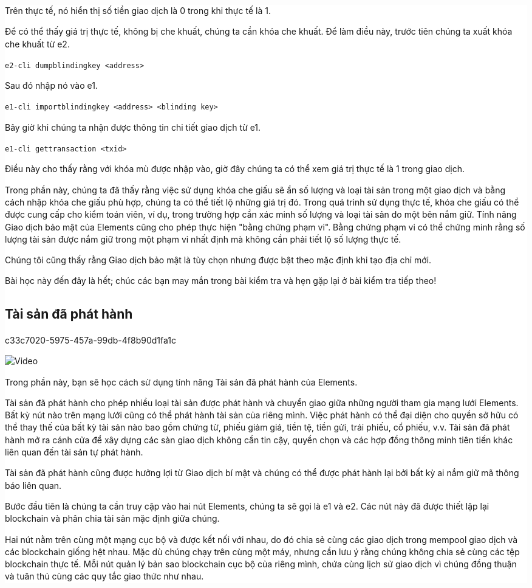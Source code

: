 Trên thực tế, nó hiển thị số tiền giao dịch là 0 trong khi thực tế là 1.

Để có thể thấy giá trị thực tế, không bị che khuất, chúng ta cần khóa che khuất. Để làm điều này, trước tiên chúng ta xuất khóa che khuất từ e2.

```
e2-cli dumpblindingkey <address>
```

Sau đó nhập nó vào e1.

```
e1-cli importblindingkey <address> <blinding key>
```

Bây giờ khi chúng ta nhận được thông tin chi tiết giao dịch từ e1.

```
e1-cli gettransaction <txid>
```

Điều này cho thấy rằng với khóa mù được nhập vào, giờ đây chúng ta có thể xem giá trị thực tế là 1 trong giao dịch.

Trong phần này, chúng ta đã thấy rằng việc sử dụng khóa che giấu sẽ ẩn số lượng và loại tài sản trong một giao dịch và bằng cách nhập khóa che giấu phù hợp, chúng ta có thể tiết lộ những giá trị đó. Trong quá trình sử dụng thực tế, khóa che giấu có thể được cung cấp cho kiểm toán viên, ví dụ, trong trường hợp cần xác minh số lượng và loại tài sản do một bên nắm giữ. Tính năng Giao dịch bảo mật của Elements cũng cho phép thực hiện "bằng chứng phạm vi". Bằng chứng phạm vi có thể chứng minh rằng số lượng tài sản được nắm giữ trong một phạm vi nhất định mà không cần phải tiết lộ số lượng thực tế.

Chúng tôi cũng thấy rằng Giao dịch bảo mật là tùy chọn nhưng được bật theo mặc định khi tạo địa chỉ mới.

Bài học này đến đây là hết; chúc các bạn may mắn trong bài kiểm tra và hẹn gặp lại ở bài kiểm tra tiếp theo!

## Tài sản đã phát hành

<chapterId>c33c7020-5975-457a-99db-4f8b90d1fa1c</chapterId>

![Video](https://youtu.be/XnY4WZUNSs4?si=dG8I5OoSh_0EBdvL)

Trong phần này, bạn sẽ học cách sử dụng tính năng Tài sản đã phát hành của Elements.

Tài sản đã phát hành cho phép nhiều loại tài sản được phát hành và chuyển giao giữa những người tham gia mạng lưới Elements. Bất kỳ nút nào trên mạng lưới cũng có thể phát hành tài sản của riêng mình. Việc phát hành có thể đại diện cho quyền sở hữu có thể thay thế của bất kỳ tài sản nào bao gồm chứng từ, phiếu giảm giá, tiền tệ, tiền gửi, trái phiếu, cổ phiếu, v.v. Tài sản đã phát hành mở ra cánh cửa để xây dựng các sàn giao dịch không cần tin cậy, quyền chọn và các hợp đồng thông minh tiên tiến khác liên quan đến tài sản tự phát hành.

Tài sản đã phát hành cũng được hưởng lợi từ Giao dịch bí mật và chúng có thể được phát hành lại bởi bất kỳ ai nắm giữ mã thông báo liên quan.

Bước đầu tiên là chúng ta cần truy cập vào hai nút Elements, chúng ta sẽ gọi là e1 và e2. Các nút này đã được thiết lập lại blockchain và phân chia tài sản mặc định giữa chúng.

Hai nút nằm trên cùng một mạng cục bộ và được kết nối với nhau, do đó chia sẻ cùng các giao dịch trong mempool giao dịch và các blockchain giống hệt nhau. Mặc dù chúng chạy trên cùng một máy, nhưng cần lưu ý rằng chúng không chia sẻ cùng các tệp blockchain thực tế. Mỗi nút quản lý bản sao blockchain cục bộ của riêng mình, chứa cùng lịch sử giao dịch vì chúng đồng thuận và tuân thủ cùng các quy tắc giao thức như nhau.
